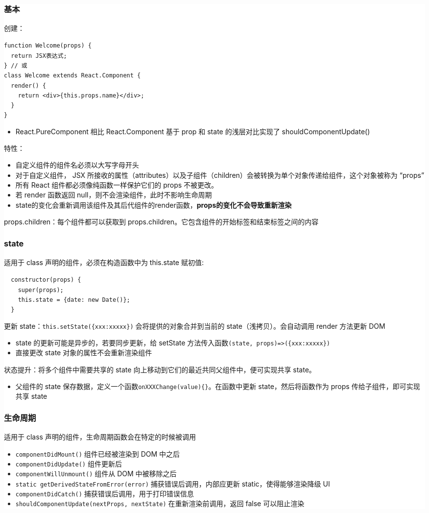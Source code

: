   ### 基本

  创建：

  ```react
  function Welcome(props) {
    return JSX表达式;
  } // 或
  class Welcome extends React.Component {
    render() {
      return <div>{this.props.name}</div>;
    }
  }
  ```

  - React.PureComponent 相比 React.Component 基于 prop 和 state 的浅层对比实现了 shouldComponentUpdate()

  特性：

  - 自定义组件的组件名必须以大写字母开头
  - 对于自定义组件， JSX 所接收的属性（attributes）以及子组件（children）会被转换为单个对象传递给组件，这个对象被称为 “props”
  - 所有 React 组件都必须像纯函数一样保护它们的 props 不被更改。
  - 若 render 函数返回 null，则不会渲染组件，此时不影响生命周期
  - state的变化会重新调用该组件及其后代组件的render函数，**props的变化不会导致重新渲染**

  props.children：每个组件都可以获取到 props.children。它包含组件的开始标签和结束标签之间的内容

  ### state

  适用于 class 声明的组件，必须在构造函数中为 this.state 赋初值:

  ```react
    constructor(props) {
      super(props);
      this.state = {date: new Date()};
    }
  ```

  更新 state：`this.setState({xxx:xxxxx})` 会将提供的对象合并到当前的 state（浅拷贝）。会自动调用 render 方法更新 DOM

  - state 的更新可能是异步的，若要同步更新，给 setState 方法传入函数`(state, props)=>({xxx:xxxxx})`
  - 直接更改 state 对象的属性不会重新渲染组件

  状态提升：将多个组件中需要共享的 state 向上移动到它们的最近共同父组件中，便可实现共享 state。

  - 父组件的 state 保存数据，定义一个函数`onXXXChange(value){}`。在函数中更新 state，然后将函数作为 props 传给子组件，即可实现共享 state

  ### 生命周期

  适用于 class 声明的组件，生命周期函数会在特定的时候被调用

  - `componentDidMount()` 组件已经被渲染到 DOM 中之后
  - `componentDidUpdate()` 组件更新后
  - `componentWillUnmount()` 组件从 DOM 中被移除之后
  - `static getDerivedStateFromError(error)` 捕获错误后调用，内部应更新 static，使得能够渲染降级 UI
  - `componentDidCatch()` 捕获错误后调用，用于打印错误信息
  - `shouldComponentUpdate(nextProps, nextState)` 在重新渲染前调用，返回 false 可以阻止渲染
